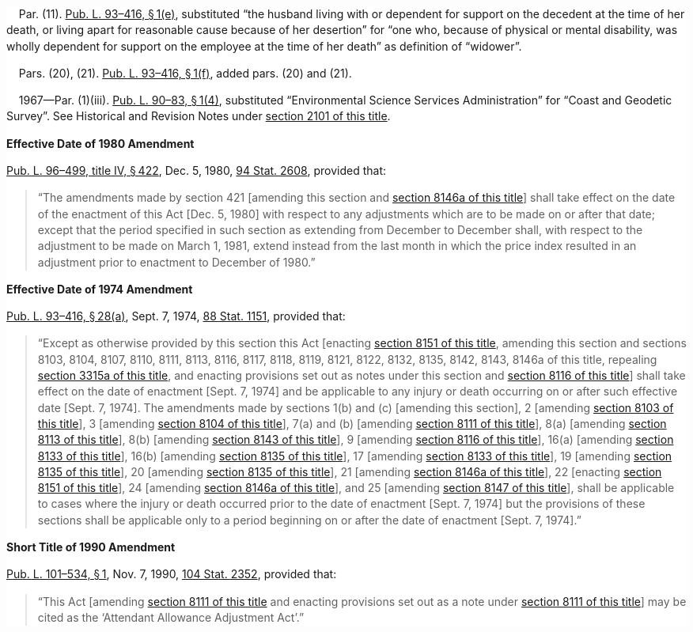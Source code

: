    Par. (11). [Pub. L. 93–416, § 1(e)][/us/pl/93/416/s1/e], substituted “the husband living with or dependent for support on the decedent at the time of her death, or living apart for reasonable cause because of her desertion” for “one who, because of physical or mental disability, was wholly dependent for support on the employee at the time of her death” as definition of “widower”.

    Pars. (20), (21). [Pub. L. 93–416, § 1(f)][/us/pl/93/416/s1/f], added pars. (20) and (21).

    1967—Par. (1)(iii). [Pub. L. 90–83, § 1(4)][/us/pl/90/83/s1/4], substituted “Environmental Science Services Administration” for “Coast and Geodetic Survey”. See Historical and Revision Notes under [section 2101 of this title][/us/usc/t5/s2101].

 __Effective Date of 1980 Amendment__ 

[Pub. L. 96–499, title IV, § 422][/us/pl/96/499/s422], Dec. 5, 1980, [94 Stat. 2608][/us/stat/94/2608], provided that: 

> “The amendments made by section 421 \[amending this section and [section 8146a of this title][/us/usc/t5/s8146a]\] shall take effect on the date of the enactment of this Act \[Dec. 5, 1980\] with respect to any adjustments which are to be made on or after that date; except that the period specified in such section as extending from December to December shall, with respect to the adjustment to be made on March 1, 1981, extend instead from the last month in which the price index resulted in an adjustment prior to enactment to December of 1980.”

 __Effective Date of 1974 Amendment__ 

[Pub. L. 93–416, § 28(a)][/us/pl/93/416/s28/a], Sept. 7, 1974, [88 Stat. 1151][/us/stat/88/1151], provided that: 

> “Except as otherwise provided by this section this Act \[enacting [section 8151 of this title][/us/usc/t5/s8151], amending this section and sections 8103, 8104, 8107, 8110, 8111, 8113, 8116, 8117, 8118, 8119, 8121, 8122, 8132, 8135, 8142, 8143, 8146a of this title, repealing [section 3315a of this title][/us/usc/t5/s3315a], and enacting provisions set out as notes under this section and [section 8116 of this title][/us/usc/t5/s8116]\] shall take effect on the date of enactment \[Sept. 7, 1974\] and be applicable to any injury or death occurring on or after such effective date \[Sept. 7, 1974\]. The amendments made by sections 1(b) and (c) \[amending this section\], 2 \[amending [section 8103 of this title][/us/usc/t5/s8103]\], 3 \[amending [section 8104 of this title][/us/usc/t5/s8104]\], 7(a) and (b) \[amending [section 8111 of this title][/us/usc/t5/s8111]\], 8(a) \[amending [section 8113 of this title][/us/usc/t5/s8113]\], 8(b) \[amending [section 8143 of this title][/us/usc/t5/s8143]\], 9 \[amending [section 8116 of this title][/us/usc/t5/s8116]\], 16(a) \[amending [section 8133 of this title][/us/usc/t5/s8133]\], 16(b) \[amending [section 8135 of this title][/us/usc/t5/s8135]\], 17 \[amending [section 8133 of this title][/us/usc/t5/s8133]\], 19 \[amending [section 8135 of this title][/us/usc/t5/s8135]\], 20 \[amending [section 8135 of this title][/us/usc/t5/s8135]\], 21 \[amending [section 8146a of this title][/us/usc/t5/s8146a]\], 22 \[enacting [section 8151 of this title][/us/usc/t5/s8151]\], 24 \[amending [section 8146a of this title][/us/usc/t5/s8146a]\], and 25 \[amending [section 8147 of this title][/us/usc/t5/s8147]\], shall be applicable to cases where the injury or death occurred prior to the date of enactment \[Sept. 7, 1974\] but the provisions of these sections shall be applicable only to a period beginning on or after the date of enactment \[Sept. 7, 1974\].”

 __Short Title of 1990 Amendment__ 

[Pub. L. 101–534, § 1][/us/pl/101/534/s1], Nov. 7, 1990, [104 Stat. 2352][/us/stat/104/2352], provided that: 

> “This Act \[amending [section 8111 of this title][/us/usc/t5/s8111] and enacting provisions set out as a note under [section 8111 of this title][/us/usc/t5/s8111]\] may be cited as the ‘Attendant Allowance Adjustment Act’.”


[/us/act/1958-08-25/s1/b]: https://publicdocs.github.io/go/links?ns=uslm&ref=%2Fus%2Fact%2F1958-08-25%2Fs1%2Fb
[/us/stat/72/838]: https://publicdocs.github.io/go/links?ns=uslm&ref=%2Fus%2Fstat%2F72%2F838
[/us/pl/93/416]: https://publicdocs.github.io/go/links?ns=uslm&ref=%2Fus%2Fpl%2F93%2F416
[/us/usc/t5/s8113]: https://publicdocs.github.io/go/links?ns=uslm&ref=%2Fus%2Fusc%2Ft5%2Fs8113
[/us/pl/89/554]: https://publicdocs.github.io/go/links?ns=uslm&ref=%2Fus%2Fpl%2F89%2F554
[/us/stat/80/532]: https://publicdocs.github.io/go/links?ns=uslm&ref=%2Fus%2Fstat%2F80%2F532
[/us/pl/90/83/s1/4]: https://publicdocs.github.io/go/links?ns=uslm&ref=%2Fus%2Fpl%2F90%2F83%2Fs1%2F4
[/us/stat/81/196]: https://publicdocs.github.io/go/links?ns=uslm&ref=%2Fus%2Fstat%2F81%2F196
[/us/pl/93/416/s1]: https://publicdocs.github.io/go/links?ns=uslm&ref=%2Fus%2Fpl%2F93%2F416%2Fs1
[/us/stat/88/1143]: https://publicdocs.github.io/go/links?ns=uslm&ref=%2Fus%2Fstat%2F88%2F1143
[/us/pl/96/499/s421/b]: https://publicdocs.github.io/go/links?ns=uslm&ref=%2Fus%2Fpl%2F96%2F499%2Fs421%2Fb
[/us/stat/94/2608]: https://publicdocs.github.io/go/links?ns=uslm&ref=%2Fus%2Fstat%2F94%2F2608
[/us/pl/97/463/s4]: https://publicdocs.github.io/go/links?ns=uslm&ref=%2Fus%2Fpl%2F97%2F463%2Fs4
[/us/stat/96/2532]: https://publicdocs.github.io/go/links?ns=uslm&ref=%2Fus%2Fstat%2F96%2F2532
[/us/pl/102/54/s13/b/1]: https://publicdocs.github.io/go/links?ns=uslm&ref=%2Fus%2Fpl%2F102%2F54%2Fs13%2Fb%2F1
[/us/stat/105/274]: https://publicdocs.github.io/go/links?ns=uslm&ref=%2Fus%2Fstat%2F105%2F274
[/us/usc/t1/s1]: https://publicdocs.github.io/go/links?ns=uslm&ref=%2Fus%2Fusc%2Ft1%2Fs1
[/us/stat/64/1271]: https://publicdocs.github.io/go/links?ns=uslm&ref=%2Fus%2Fstat%2F64%2F1271
[/us/usc/t5/s8146a]: https://publicdocs.github.io/go/links?ns=uslm&ref=%2Fus%2Fusc%2Ft5%2Fs8146a
[/us/stat/72/838]: https://publicdocs.github.io/go/links?ns=uslm&ref=%2Fus%2Fstat%2F72%2F838
[/us/usc/t3/s102]: https://publicdocs.github.io/go/links?ns=uslm&ref=%2Fus%2Fusc%2Ft3%2Fs102
[/us/pl/102/54]: https://publicdocs.github.io/go/links?ns=uslm&ref=%2Fus%2Fpl%2F102%2F54
[/us/pl/97/463]: https://publicdocs.github.io/go/links?ns=uslm&ref=%2Fus%2Fpl%2F97%2F463
[/us/pl/96/499]: https://publicdocs.github.io/go/links?ns=uslm&ref=%2Fus%2Fpl%2F96%2F499
[/us/usc/t5/s8146a]: https://publicdocs.github.io/go/links?ns=uslm&ref=%2Fus%2Fusc%2Ft5%2Fs8146a
[/us/pl/93/416/s1/g]: https://publicdocs.github.io/go/links?ns=uslm&ref=%2Fus%2Fpl%2F93%2F416%2Fs1%2Fg
[/us/pl/93/416/s1/a]: https://publicdocs.github.io/go/links?ns=uslm&ref=%2Fus%2Fpl%2F93%2F416%2Fs1%2Fa
[/us/pl/93/416/s1/b]: https://publicdocs.github.io/go/links?ns=uslm&ref=%2Fus%2Fpl%2F93%2F416%2Fs1%2Fb
[/us/pl/93/416/s1/c]: https://publicdocs.github.io/go/links?ns=uslm&ref=%2Fus%2Fpl%2F93%2F416%2Fs1%2Fc
[/us/pl/93/416/s1/d]: https://publicdocs.github.io/go/links?ns=uslm&ref=%2Fus%2Fpl%2F93%2F416%2Fs1%2Fd
[/us/pl/93/416/s1/e]: https://publicdocs.github.io/go/links?ns=uslm&ref=%2Fus%2Fpl%2F93%2F416%2Fs1%2Fe
[/us/pl/93/416/s1/f]: https://publicdocs.github.io/go/links?ns=uslm&ref=%2Fus%2Fpl%2F93%2F416%2Fs1%2Ff
[/us/pl/90/83/s1/4]: https://publicdocs.github.io/go/links?ns=uslm&ref=%2Fus%2Fpl%2F90%2F83%2Fs1%2F4
[/us/usc/t5/s2101]: https://publicdocs.github.io/go/links?ns=uslm&ref=%2Fus%2Fusc%2Ft5%2Fs2101
[/us/pl/96/499/s422]: https://publicdocs.github.io/go/links?ns=uslm&ref=%2Fus%2Fpl%2F96%2F499%2Fs422
[/us/stat/94/2608]: https://publicdocs.github.io/go/links?ns=uslm&ref=%2Fus%2Fstat%2F94%2F2608
[/us/usc/t5/s8146a]: https://publicdocs.github.io/go/links?ns=uslm&ref=%2Fus%2Fusc%2Ft5%2Fs8146a
[/us/pl/93/416/s28/a]: https://publicdocs.github.io/go/links?ns=uslm&ref=%2Fus%2Fpl%2F93%2F416%2Fs28%2Fa
[/us/stat/88/1151]: https://publicdocs.github.io/go/links?ns=uslm&ref=%2Fus%2Fstat%2F88%2F1151
[/us/usc/t5/s8151]: https://publicdocs.github.io/go/links?ns=uslm&ref=%2Fus%2Fusc%2Ft5%2Fs8151
[/us/usc/t5/s3315a]: https://publicdocs.github.io/go/links?ns=uslm&ref=%2Fus%2Fusc%2Ft5%2Fs3315a
[/us/usc/t5/s8116]: https://publicdocs.github.io/go/links?ns=uslm&ref=%2Fus%2Fusc%2Ft5%2Fs8116
[/us/usc/t5/s8103]: https://publicdocs.github.io/go/links?ns=uslm&ref=%2Fus%2Fusc%2Ft5%2Fs8103
[/us/usc/t5/s8104]: https://publicdocs.github.io/go/links?ns=uslm&ref=%2Fus%2Fusc%2Ft5%2Fs8104
[/us/usc/t5/s8111]: https://publicdocs.github.io/go/links?ns=uslm&ref=%2Fus%2Fusc%2Ft5%2Fs8111
[/us/usc/t5/s8113]: https://publicdocs.github.io/go/links?ns=uslm&ref=%2Fus%2Fusc%2Ft5%2Fs8113
[/us/usc/t5/s8143]: https://publicdocs.github.io/go/links?ns=uslm&ref=%2Fus%2Fusc%2Ft5%2Fs8143
[/us/usc/t5/s8116]: https://publicdocs.github.io/go/links?ns=uslm&ref=%2Fus%2Fusc%2Ft5%2Fs8116
[/us/usc/t5/s8133]: https://publicdocs.github.io/go/links?ns=uslm&ref=%2Fus%2Fusc%2Ft5%2Fs8133
[/us/usc/t5/s8135]: https://publicdocs.github.io/go/links?ns=uslm&ref=%2Fus%2Fusc%2Ft5%2Fs8135
[/us/usc/t5/s8133]: https://publicdocs.github.io/go/links?ns=uslm&ref=%2Fus%2Fusc%2Ft5%2Fs8133
[/us/usc/t5/s8135]: https://publicdocs.github.io/go/links?ns=uslm&ref=%2Fus%2Fusc%2Ft5%2Fs8135
[/us/usc/t5/s8135]: https://publicdocs.github.io/go/links?ns=uslm&ref=%2Fus%2Fusc%2Ft5%2Fs8135
[/us/usc/t5/s8146a]: https://publicdocs.github.io/go/links?ns=uslm&ref=%2Fus%2Fusc%2Ft5%2Fs8146a
[/us/usc/t5/s8151]: https://publicdocs.github.io/go/links?ns=uslm&ref=%2Fus%2Fusc%2Ft5%2Fs8151
[/us/usc/t5/s8146a]: https://publicdocs.github.io/go/links?ns=uslm&ref=%2Fus%2Fusc%2Ft5%2Fs8146a
[/us/usc/t5/s8147]: https://publicdocs.github.io/go/links?ns=uslm&ref=%2Fus%2Fusc%2Ft5%2Fs8147
[/us/pl/101/534/s1]: https://publicdocs.github.io/go/links?ns=uslm&ref=%2Fus%2Fpl%2F101%2F534%2Fs1
[/us/stat/104/2352]: https://publicdocs.github.io/go/links?ns=uslm&ref=%2Fus%2Fstat%2F104%2F2352
[/us/usc/t5/s8111]: https://publicdocs.github.io/go/links?ns=uslm&ref=%2Fus%2Fusc%2Ft5%2Fs8111
[/us/usc/t5/s8111]: https://publicdocs.github.io/go/links?ns=uslm&ref=%2Fus%2Fusc%2Ft5%2Fs8111
[/us/stat/84/2090]: https://publicdocs.github.io/go/links?ns=uslm&ref=%2Fus%2Fstat%2F84%2F2090
[/us/stat/80/1610]: https://publicdocs.github.io/go/links?ns=uslm&ref=%2Fus%2Fstat%2F80%2F1610
[/us/usc/t20/s3508]: https://publicdocs.github.io/go/links?ns=uslm&ref=%2Fus%2Fusc%2Ft20%2Fs3508
[/us/pl/93/198/s204/e]: https://publicdocs.github.io/go/links?ns=uslm&ref=%2Fus%2Fpl%2F93%2F198%2Fs204%2Fe
[/us/stat/87/783]: https://publicdocs.github.io/go/links?ns=uslm&ref=%2Fus%2Fstat%2F87%2F783
[/us/pl/93/416/s27]: https://publicdocs.github.io/go/links?ns=uslm&ref=%2Fus%2Fpl%2F93%2F416%2Fs27
[/us/stat/88/1150]: https://publicdocs.github.io/go/links?ns=uslm&ref=%2Fus%2Fstat%2F88%2F1150
[/us/usc/t5/s8111]: https://publicdocs.github.io/go/links?ns=uslm&ref=%2Fus%2Fusc%2Ft5%2Fs8111